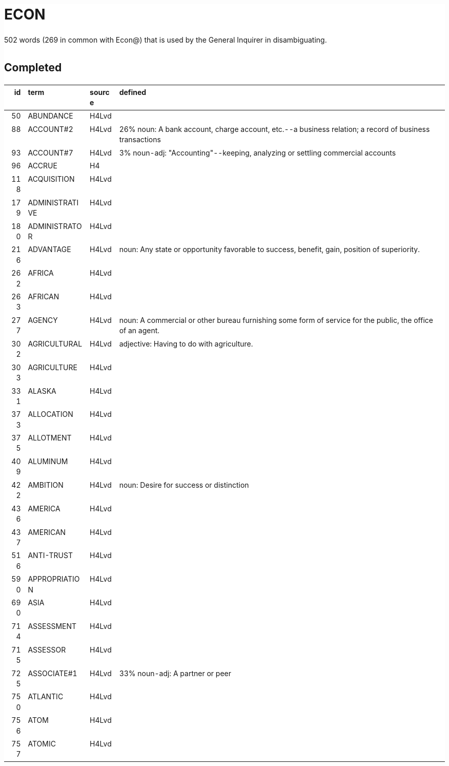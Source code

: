 # ECON

502 words (269 in common with Econ@) that is used by the General Inquirer in disambiguating.

## Completed

|    id | term            | source   | defined                                                                                                                                           |
|------:|:----------------|:---------|:--------------------------------------------------------------------------------------------------------------------------------------------------|
|    50 | ABUNDANCE       | H4Lvd    |                                                                                                                                                   |
|    88 | ACCOUNT#2       | H4Lvd    | 26% noun: A bank account, charge account, etc.--a business relation; a  record of business transactions                                           |
|    93 | ACCOUNT#7       | H4Lvd    | 3% noun-adj: "Accounting"--keeping, analyzing or settling commercial accounts                                                                     |
|    96 | ACCRUE          | H4       |                                                                                                                                                   |
|   118 | ACQUISITION     | H4Lvd    |                                                                                                                                                   |
|   179 | ADMINISTRATIVE  | H4Lvd    |                                                                                                                                                   |
|   180 | ADMINISTRATOR   | H4Lvd    |                                                                                                                                                   |
|   216 | ADVANTAGE       | H4Lvd    | noun: Any state or opportunity favorable to success, benefit, gain, position  of superiority.                                                     |
|   262 | AFRICA          | H4Lvd    |                                                                                                                                                   |
|   263 | AFRICAN         | H4Lvd    |                                                                                                                                                   |
|   277 | AGENCY          | H4Lvd    | noun: A commercial or other bureau furnishing some form of service for  the public, the office of an agent.                                       |
|   302 | AGRICULTURAL    | H4Lvd    | adjective: Having to do with agriculture.                                                                                                         |
|   303 | AGRICULTURE     | H4Lvd    |                                                                                                                                                   |
|   331 | ALASKA          | H4Lvd    |                                                                                                                                                   |
|   373 | ALLOCATION      | H4Lvd    |                                                                                                                                                   |
|   375 | ALLOTMENT       | H4Lvd    |                                                                                                                                                   |
|   409 | ALUMINUM        | H4Lvd    |                                                                                                                                                   |
|   422 | AMBITION        | H4Lvd    | noun: Desire for success or distinction                                                                                                           |
|   436 | AMERICA         | H4Lvd    |                                                                                                                                                   |
|   437 | AMERICAN        | H4Lvd    |                                                                                                                                                   |
|   516 | ANTI-TRUST      | H4Lvd    |                                                                                                                                                   |
|   590 | APPROPRIATION   | H4Lvd    |                                                                                                                                                   |
|   690 | ASIA            | H4Lvd    |                                                                                                                                                   |
|   714 | ASSESSMENT      | H4Lvd    |                                                                                                                                                   |
|   715 | ASSESSOR        | H4Lvd    |                                                                                                                                                   |
|   725 | ASSOCIATE#1     | H4Lvd    | 33% noun-adj: A partner or peer                                                                                                                   |
|   750 | ATLANTIC        | H4Lvd    |                                                                                                                                                   |
|   756 | ATOM            | H4Lvd    |                                                                                                                                                   |
|   757 | ATOMIC          | H4Lvd    |                                                                                                                                                   |